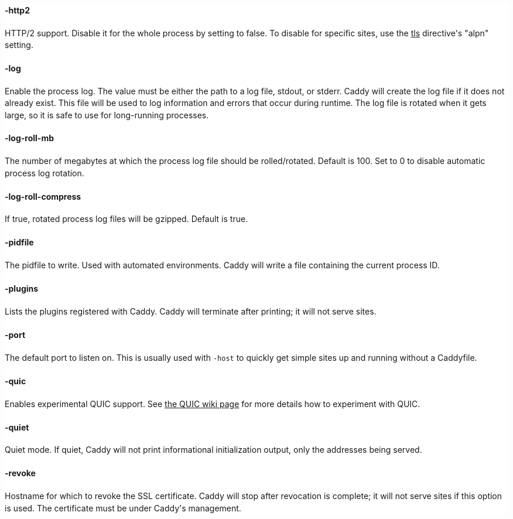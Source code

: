 #### -http2

HTTP/2 support. Disable it for the whole process by setting to false. To disable for specific sites, use the [tls](/tls)
directive's "alpn" setting.

#### -log

Enable the process log. The value must be either the path to a log file, stdout, or stderr. Caddy will create the log
file if it does not already exist. This file will be used to log information and errors that occur during runtime. The
log file is rotated when it gets large, so it is safe to use for long-running processes.

#### -log-roll-mb

The number of megabytes at which the process log file should be rolled/rotated. Default is 100. Set to 0 to disable
automatic process log rotation.

#### -log-roll-compress

If true, rotated process log files will be gzipped. Default is true.

#### -pidfile

The pidfile to write. Used with automated environments. Caddy will write a file containing the current process ID.

#### -plugins

Lists the plugins registered with Caddy. Caddy will terminate after printing; it will not serve sites.

#### -port

The default port to listen on. This is usually used with `-host` to quickly get simple sites up and running without a
Caddyfile.

#### -quic

Enables experimental QUIC support. See [the QUIC wiki page](https://github.com/caddyserver/caddy/wiki/QUIC) for more
details how to experiment with QUIC.

#### -quiet

Quiet mode. If quiet, Caddy will not print informational initialization output, only the addresses being served.

#### -revoke

Hostname for which to revoke the SSL certificate. Caddy will stop after revocation is complete; it will not serve sites
if this option is used. The certificate must be under Caddy's management. 
